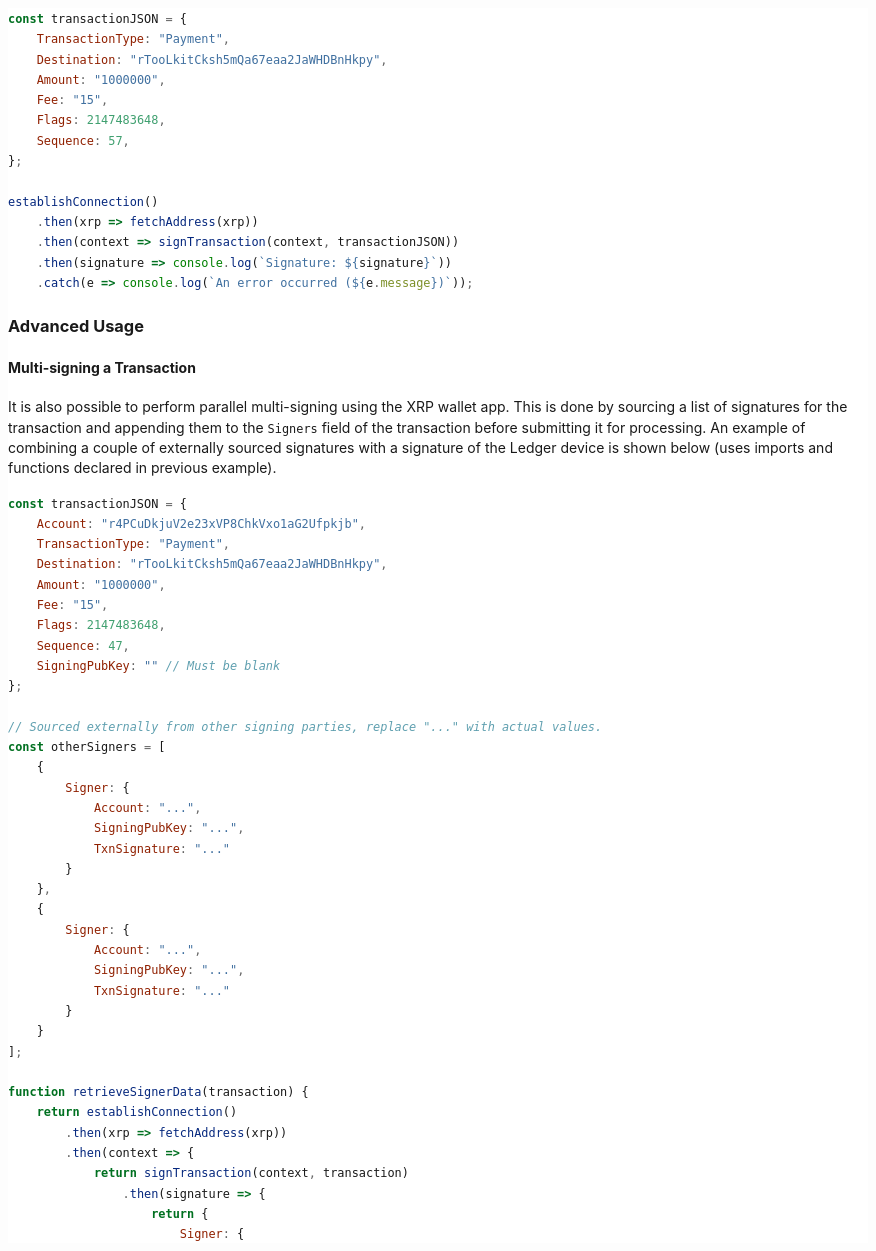 ```javascript
const transactionJSON = {
    TransactionType: "Payment",
    Destination: "rTooLkitCksh5mQa67eaa2JaWHDBnHkpy",
    Amount: "1000000",
    Fee: "15",
    Flags: 2147483648,
    Sequence: 57,
};

establishConnection()
    .then(xrp => fetchAddress(xrp))
    .then(context => signTransaction(context, transactionJSON))
    .then(signature => console.log(`Signature: ${signature}`))
    .catch(e => console.log(`An error occurred (${e.message})`));
```

### Advanced Usage
#### Multi-signing a Transaction
It is also possible to perform parallel multi-signing using the XRP wallet 
app. This is done by sourcing a list of signatures for the transaction
and appending them to the `Signers` field of the transaction before submitting 
it for processing. An example of combining a couple of externally sourced signatures 
with a signature of the Ledger device is shown below (uses imports and functions declared in previous example).

```javascript
const transactionJSON = {
    Account: "r4PCuDkjuV2e23xVP8ChkVxo1aG2Ufpkjb",
    TransactionType: "Payment",
    Destination: "rTooLkitCksh5mQa67eaa2JaWHDBnHkpy",
    Amount: "1000000",
    Fee: "15",
    Flags: 2147483648,
    Sequence: 47,
    SigningPubKey: "" // Must be blank
};

// Sourced externally from other signing parties, replace "..." with actual values.
const otherSigners = [
    {
        Signer: {
            Account: "...",
            SigningPubKey: "...",
            TxnSignature: "..."
        }
    },
    {
        Signer: {
            Account: "...",
            SigningPubKey: "...",
            TxnSignature: "..."
        }
    }
];

function retrieveSignerData(transaction) {
    return establishConnection()
        .then(xrp => fetchAddress(xrp))
        .then(context => {
            return signTransaction(context, transaction)
                .then(signature => {
                    return {
                        Signer: {
```